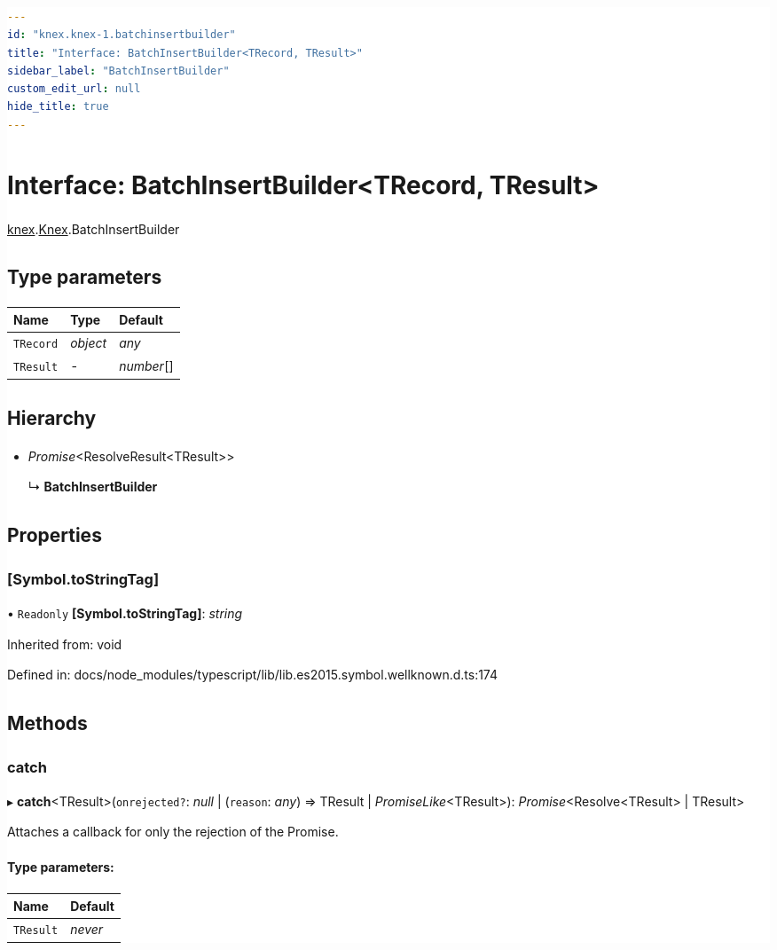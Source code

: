 ```yaml
---
id: "knex.knex-1.batchinsertbuilder"
title: "Interface: BatchInsertBuilder<TRecord, TResult>"
sidebar_label: "BatchInsertBuilder"
custom_edit_url: null
hide_title: true
---
```


# Interface: BatchInsertBuilder<TRecord, TResult\>

[knex](../modules/knex.md).[Knex](../modules/knex.knex-1.md).BatchInsertBuilder

## Type parameters

Name | Type | Default |
:------ | :------ | :------ |
`TRecord` | *object* | *any* |
`TResult` | - | *number*[] |

## Hierarchy

* *Promise*<ResolveResult<TResult\>\>

  ↳ **BatchInsertBuilder**

## Properties

### [Symbol.toStringTag]

• `Readonly` **[Symbol.toStringTag]**: *string*

Inherited from: void

Defined in: docs/node_modules/typescript/lib/lib.es2015.symbol.wellknown.d.ts:174

## Methods

### catch

▸ **catch**<TResult\>(`onrejected?`: *null* \| (`reason`: *any*) => TResult \| *PromiseLike*<TResult\>): *Promise*<Resolve<TResult\> \| TResult\>

Attaches a callback for only the rejection of the Promise.

#### Type parameters:

Name | Default |
:------ | :------ |
`TResult` | *never* |
